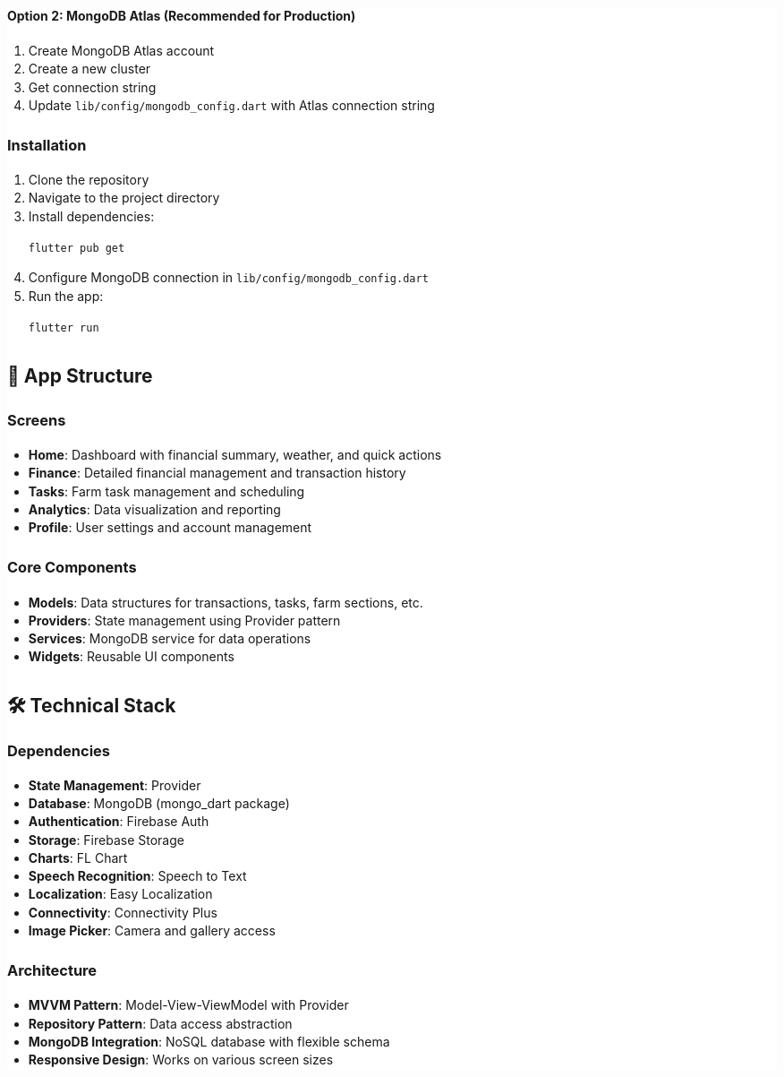 #### Option 2: MongoDB Atlas (Recommended for Production)
1. Create MongoDB Atlas account
2. Create a new cluster
3. Get connection string
4. Update `lib/config/mongodb_config.dart` with Atlas connection string

### Installation
1. Clone the repository
2. Navigate to the project directory
3. Install dependencies:
   ```bash
   flutter pub get
   ```
4. Configure MongoDB connection in `lib/config/mongodb_config.dart`
5. Run the app:
   ```bash
   flutter run
   ```

## 📱 App Structure

### Screens
- **Home**: Dashboard with financial summary, weather, and quick actions
- **Finance**: Detailed financial management and transaction history
- **Tasks**: Farm task management and scheduling
- **Analytics**: Data visualization and reporting
- **Profile**: User settings and account management

### Core Components
- **Models**: Data structures for transactions, tasks, farm sections, etc.
- **Providers**: State management using Provider pattern
- **Services**: MongoDB service for data operations
- **Widgets**: Reusable UI components

## 🛠️ Technical Stack

### Dependencies
- **State Management**: Provider
- **Database**: MongoDB (mongo_dart package)
- **Authentication**: Firebase Auth
- **Storage**: Firebase Storage
- **Charts**: FL Chart
- **Speech Recognition**: Speech to Text
- **Localization**: Easy Localization
- **Connectivity**: Connectivity Plus
- **Image Picker**: Camera and gallery access

### Architecture
- **MVVM Pattern**: Model-View-ViewModel with Provider
- **Repository Pattern**: Data access abstraction
- **MongoDB Integration**: NoSQL database with flexible schema
- **Responsive Design**: Works on various screen sizes
